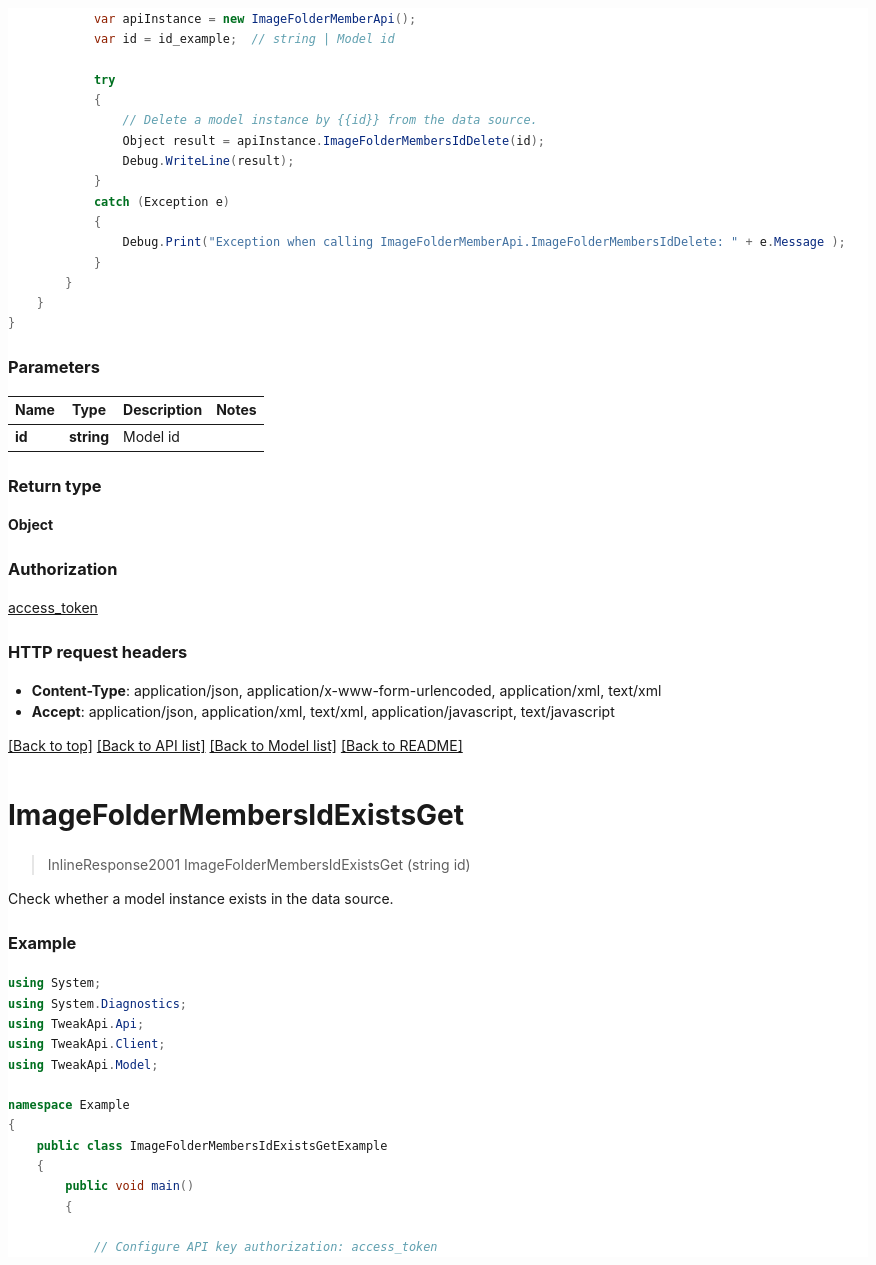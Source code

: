 ```csharp
            var apiInstance = new ImageFolderMemberApi();
            var id = id_example;  // string | Model id

            try
            {
                // Delete a model instance by {{id}} from the data source.
                Object result = apiInstance.ImageFolderMembersIdDelete(id);
                Debug.WriteLine(result);
            }
            catch (Exception e)
            {
                Debug.Print("Exception when calling ImageFolderMemberApi.ImageFolderMembersIdDelete: " + e.Message );
            }
        }
    }
}
```

### Parameters

Name | Type | Description  | Notes
------------- | ------------- | ------------- | -------------
 **id** | **string**| Model id | 

### Return type

**Object**

### Authorization

[access_token](../README.md#access_token)

### HTTP request headers

 - **Content-Type**: application/json, application/x-www-form-urlencoded, application/xml, text/xml
 - **Accept**: application/json, application/xml, text/xml, application/javascript, text/javascript

[[Back to top]](#) [[Back to API list]](../README.md#documentation-for-api-endpoints) [[Back to Model list]](../README.md#documentation-for-models) [[Back to README]](../README.md)

<a name="imagefoldermembersidexistsget"></a>
# **ImageFolderMembersIdExistsGet**
> InlineResponse2001 ImageFolderMembersIdExistsGet (string id)

Check whether a model instance exists in the data source.

### Example
```csharp
using System;
using System.Diagnostics;
using TweakApi.Api;
using TweakApi.Client;
using TweakApi.Model;

namespace Example
{
    public class ImageFolderMembersIdExistsGetExample
    {
        public void main()
        {
            
            // Configure API key authorization: access_token
```